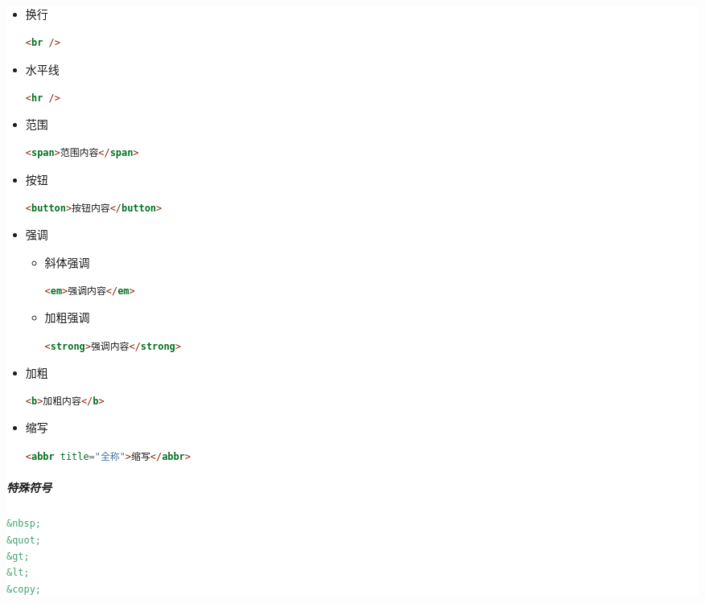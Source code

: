 * 换行

    ```html
    <br />
    ```

* 水平线

    ```html
    <hr />
    ```

* 范围

    ```html
    <span>范围内容</span>
    ```

* 按钮

    ```html
    <button>按钮内容</button>
    ```

* 强调

    * 斜体强调
    
        ```html
        <em>强调内容</em>
        ```
    
    * 加粗强调
    
        ```html
        <strong>强调内容</strong>
        ```

* 加粗

    ```html
    <b>加粗内容</b>
    ```

* 缩写

    ```html
    <abbr title="全称">缩写</abbr>
    ```

##### 特殊符号

```html
&nbsp;
&quot;
&gt;
&lt;
&copy;
```
